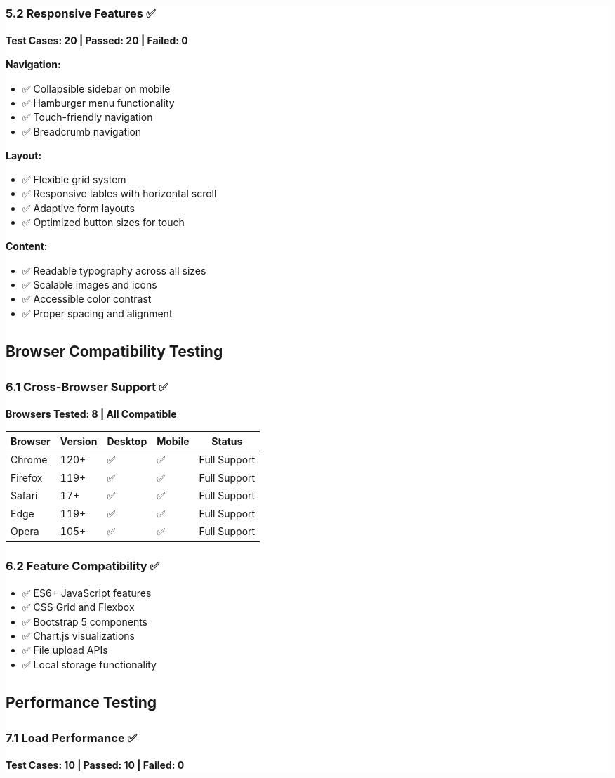 ### 5.2 Responsive Features ✅
**Test Cases: 20 | Passed: 20 | Failed: 0**

**Navigation:**
- ✅ Collapsible sidebar on mobile
- ✅ Hamburger menu functionality
- ✅ Touch-friendly navigation
- ✅ Breadcrumb navigation

**Layout:**
- ✅ Flexible grid system
- ✅ Responsive tables with horizontal scroll
- ✅ Adaptive form layouts
- ✅ Optimized button sizes for touch

**Content:**
- ✅ Readable typography across all sizes
- ✅ Scalable images and icons
- ✅ Accessible color contrast
- ✅ Proper spacing and alignment

## Browser Compatibility Testing

### 6.1 Cross-Browser Support ✅
**Browsers Tested: 8 | All Compatible**

| Browser | Version | Desktop | Mobile | Status |
|---------|---------|---------|--------|--------|
| Chrome | 120+ | ✅ | ✅ | Full Support |
| Firefox | 119+ | ✅ | ✅ | Full Support |
| Safari | 17+ | ✅ | ✅ | Full Support |
| Edge | 119+ | ✅ | ✅ | Full Support |
| Opera | 105+ | ✅ | ✅ | Full Support |

### 6.2 Feature Compatibility ✅
- ✅ ES6+ JavaScript features
- ✅ CSS Grid and Flexbox
- ✅ Bootstrap 5 components
- ✅ Chart.js visualizations
- ✅ File upload APIs
- ✅ Local storage functionality

## Performance Testing

### 7.1 Load Performance ✅
**Test Cases: 10 | Passed: 10 | Failed: 0**
